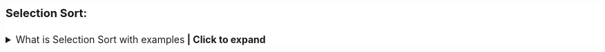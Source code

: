   

  ### **Selection Sort**:

  

 <details>
   <summary>What is Selection Sort with examples<b> | Click to expand</b></summary>
   </br>

   ![](https://www.codingconnect.net/wp-content/uploads/2016/09/Selection-Sort.gif)
   <small>Source <a href="https://ada-students.gitbooks.io/apprentice-handbook/content/year-one/data-structures-and-algorithms/02-sorting-algorithms.html">Selection Sort Animaiton. Blue = current index, Red = current minimum, Yellow = already sorted/ ada-students</a></small>

   <br>

  Selection Sort Algorithm is an in-place, iterative  in-place comparison-based algorithm in which the list is divided into two parts, the sorted part at the left end and the unsorted part at the right end. Initially, the sorted part is empty and the unsorted part is the entire list.

  - It works by comparing the first item in a array to all the other items with a greater index and swaps it with the smallest it founds. It then moves to the next element and repeats the process until it gets to the last item of the array. In this way, after each iteration one more item is sorted.


  - Selection sort enhances the bubble sort by making only a single swap for each pass through the rundown. In order to do this, a selection sort searches for the biggest value as it makes a pass and, after finishing the pass, places it in the best possible area. Similarly, as with a bubble sort, after the first pass, the biggest item is in the right place. After the second pass, the following biggest is set up. This procedure proceeds and requires n-1 goes to sort n item since the last item must be set up after the (n-1) th pass.




sorts an algorithm by repeatedly finding the minimum element from the unsorted part and putting it at the beginning
in place algorithm
does not save the ordered array in another memory location
rearranges the input array

<br>



``` 
 🦶🏽 Steps:
```

<details>
<summary>Table of steps</summary>

<br>

  1. In the selection sort, first of all, we set the initial element as a minimum.
  2. Now we will compare the minimum with the second element. If the second element turns out to be smaller than the minimum, we will swap them, followed by assigning to a minimum to the third element.
  3. Else if the second element is greater than the minimum, which is our first element, then we will do nothing and move on to the third element and then compare it with the minimum.
  We will repeat this process until we reach the last element.
  4. After the completion of each iteration, we will notice that our minimum has reached the start of the unsorted list.
  5. For each iteration, we will start the indexing from the first element of the unsorted list. We will repeat the Steps from 1 to 4 until the list gets sorted or all the elements get correctly positioned.
  Consider the following example of an unsorted array that we will sort with the help of the Selection Sort algorithm.
